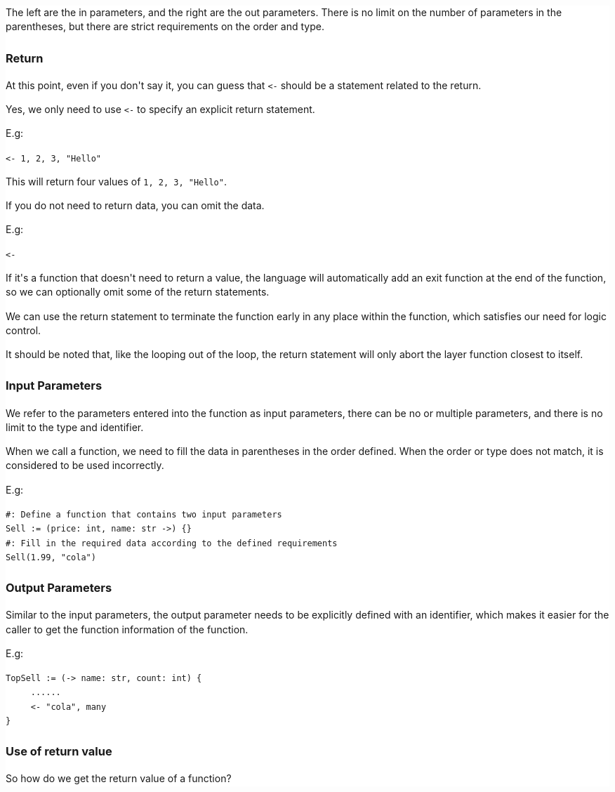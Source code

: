 The left are the in parameters, and the right are the out parameters. There is no limit on the number of parameters in the parentheses, but there are strict requirements on the order and type.
### Return
At this point, even if you don't say it, you can guess that `<-` should be a statement related to the return.

Yes, we only need to use `<-` to specify an explicit return statement.

E.g:
```
<- 1, 2, 3, "Hello"
```
This will return four values ​​of `1, 2, 3, "Hello"`.

If you do not need to return data, you can omit the data.

E.g:
```
<-
```

If it's a function that doesn't need to return a value, the language will automatically add an exit function at the end of the function, so we can optionally omit some of the return statements.

We can use the return statement to terminate the function early in any place within the function, which satisfies our need for logic control.

It should be noted that, like the looping out of the loop, the return statement will only abort the layer function closest to itself.

### Input Parameters
We refer to the parameters entered into the function as input parameters, there can be no or multiple parameters, and there is no limit to the type and identifier.

When we call a function, we need to fill the data in parentheses in the order defined. When the order or type does not match, it is considered to be used incorrectly.

E.g:
```
#: Define a function that contains two input parameters
Sell := (price: int, name: str ->) {}
#: Fill in the required data according to the defined requirements
Sell(1.99, "cola")
```
### Output Parameters
Similar to the input parameters, the output parameter needs to be explicitly defined with an identifier, which makes it easier for the caller to get the function information of the function.

E.g:
```
TopSell := (-> name: str, count: int) {
     ......
     <- "cola", many
}
```
### Use of return value
So how do we get the return value of a function?

